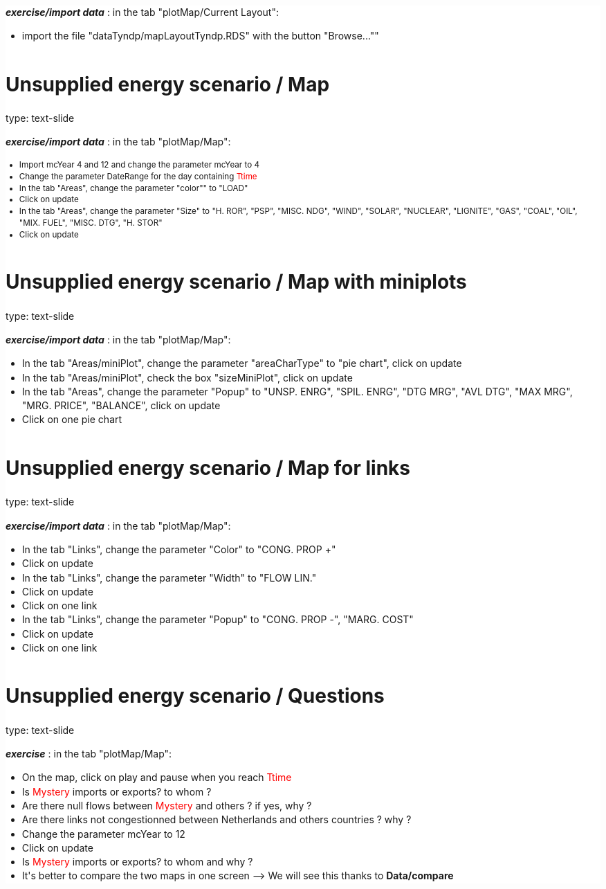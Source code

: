 ***exercise/import data*** : in the tab "plotMap/Current Layout":
- import the file "dataTyndp/mapLayoutTyndp.RDS" with the button "Browse...""

Unsupplied energy scenario / Map 
========================================================
type: text-slide

***exercise/import data*** : in the tab "plotMap/Map":
<small>
- Import mcYear 4 and 12 and change the parameter mcYear to 4
- Change the parameter DateRange for the day containing <span style="color:red;">Ttime</span>
- In the tab "Areas", change the parameter "color"" to "LOAD"
- Click on update 
- In the tab "Areas", change the parameter "Size" to "H. ROR", "PSP", "MISC. NDG", "WIND", "SOLAR", "NUCLEAR", "LIGNITE", "GAS", "COAL", "OIL", "MIX. FUEL", "MISC. DTG", "H. STOR"
- Click on update 
</small>

<div class="footer"></div>

Unsupplied energy scenario / Map with miniplots
========================================================
type: text-slide

***exercise/import data*** : in the tab "plotMap/Map":
- In the tab "Areas/miniPlot", change the parameter "areaCharType" to "pie chart", click on update 
- In the tab "Areas/miniPlot", check the box "sizeMiniPlot", click on update 
- In the tab "Areas", change the parameter "Popup" to "UNSP. ENRG", "SPIL. ENRG", "DTG MRG", "AVL DTG", "MAX MRG", "MRG. PRICE", "BALANCE", click on update 
- Click on one pie chart

Unsupplied energy scenario / Map for links
========================================================
type: text-slide

***exercise/import data*** : in the tab "plotMap/Map":

- In the tab "Links", change the parameter "Color" to "CONG. PROP +"
- Click on update 
- In the tab "Links", change the parameter "Width" to "FLOW LIN."
- Click on update 
- Click on one link  
- In the tab "Links", change the parameter "Popup" to "CONG. PROP -", "MARG. COST"
- Click on update 
- Click on one link  

Unsupplied energy scenario / Questions
========================================================
type: text-slide

***exercise*** : in the tab "plotMap/Map":

- On the map, click on play and pause when you reach <span style="color:red;">Ttime</span>
- Is <span style="color:red;">Mystery</span> imports or exports? to whom ? 
- Are there null flows between <span style="color:red;">Mystery</span> and others ? if yes, why ? 
- Are there links not congestionned between Netherlands and others countries ? why ? 
- Change the parameter mcYear to 12
- Click on update
- Is <span style="color:red;">Mystery</span> imports or exports? to whom and why ? 
- It's better to compare the two maps in one screen --> We will see this thanks to **Data/compare**
